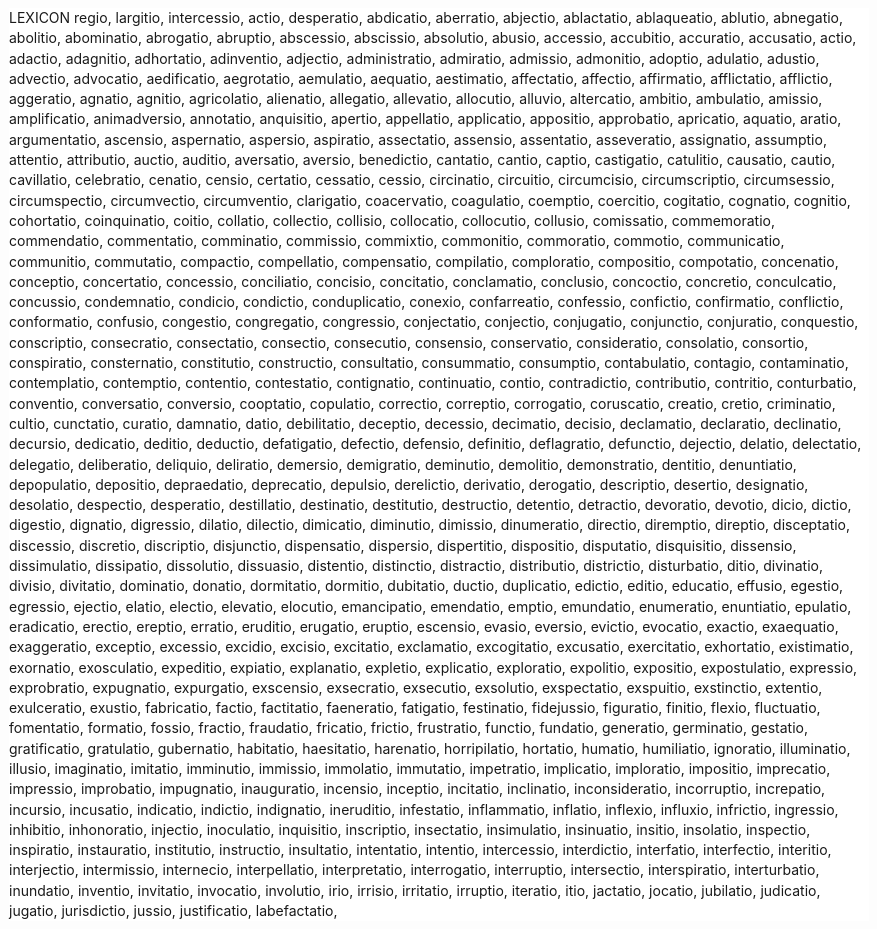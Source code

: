 LEXICON regio, largitio, intercessio, actio, desperatio, abdicatio, aberratio, abjectio, ablactatio, ablaqueatio, ablutio, abnegatio, abolitio, abominatio, abrogatio, abruptio, abscessio, abscissio, absolutio, abusio, accessio, accubitio, accuratio, accusatio, actio, adactio, adagnitio, adhortatio, adinventio, adjectio, administratio, admiratio, admissio, admonitio, adoptio, adulatio, adustio, advectio, advocatio, aedificatio, aegrotatio, aemulatio, aequatio, aestimatio, affectatio, affectio, affirmatio, afflictatio, afflictio, aggeratio, agnatio, agnitio, agricolatio, alienatio, allegatio, allevatio, allocutio, alluvio, altercatio, ambitio, ambulatio, amissio, amplificatio, animadversio, annotatio, anquisitio, apertio, appellatio, applicatio, appositio, approbatio, apricatio, aquatio, aratio, argumentatio, ascensio, aspernatio, aspersio, aspiratio, assectatio, assensio, assentatio, asseveratio, assignatio, assumptio, attentio, attributio, auctio, auditio, aversatio, aversio, benedictio, cantatio, cantio, captio, castigatio, catulitio, causatio, cautio, cavillatio, celebratio, cenatio, censio, certatio, cessatio, cessio, circinatio, circuitio, circumcisio, circumscriptio, circumsessio, circumspectio, circumvectio, circumventio, clarigatio, coacervatio, coagulatio, coemptio, coercitio, cogitatio, cognatio, cognitio, cohortatio, coinquinatio, coitio, collatio, collectio, collisio, collocatio, collocutio, collusio, comissatio, commemoratio, commendatio, commentatio, comminatio, commissio, commixtio, commonitio, commoratio, commotio, communicatio, communitio, commutatio, compactio, compellatio, compensatio, compilatio, comploratio, compositio, compotatio, concenatio, conceptio, concertatio, concessio, conciliatio, concisio, concitatio, conclamatio, conclusio, concoctio, concretio, conculcatio, concussio, condemnatio, condicio, condictio, conduplicatio, conexio, confarreatio, confessio, confictio, confirmatio, conflictio, conformatio, confusio, congestio, congregatio, congressio, conjectatio, conjectio, conjugatio, conjunctio, conjuratio, conquestio, conscriptio, consecratio, consectatio, consectio, consecutio, consensio, conservatio, consideratio, consolatio, consortio, conspiratio, consternatio, constitutio, constructio, consultatio, consummatio, consumptio, contabulatio, contagio, contaminatio, contemplatio, contemptio, contentio, contestatio, contignatio, continuatio, contio, contradictio, contributio, contritio, conturbatio, conventio, conversatio, conversio, cooptatio, copulatio, correctio, correptio, corrogatio, coruscatio, creatio, cretio, criminatio, cultio, cunctatio, curatio, damnatio, datio, debilitatio, deceptio, decessio, decimatio, decisio, declamatio, declaratio, declinatio, decursio, dedicatio, deditio, deductio, defatigatio, defectio, defensio, definitio, deflagratio, defunctio, dejectio, delatio, delectatio, delegatio, deliberatio, deliquio, deliratio, demersio, demigratio, deminutio, demolitio, demonstratio, dentitio, denuntiatio, depopulatio, depositio, depraedatio, deprecatio, depulsio, derelictio, derivatio, derogatio, descriptio, desertio, designatio, desolatio, despectio, desperatio, destillatio, destinatio, destitutio, destructio, detentio, detractio, devoratio, devotio, dicio, dictio, digestio, dignatio, digressio, dilatio, dilectio, dimicatio, diminutio, dimissio, dinumeratio, directio, diremptio, direptio, disceptatio, discessio, discretio, discriptio, disjunctio, dispensatio, dispersio, dispertitio, dispositio, disputatio, disquisitio, dissensio, dissimulatio, dissipatio, dissolutio, dissuasio, distentio, distinctio, distractio, distributio, districtio, disturbatio, ditio, divinatio, divisio, divitatio, dominatio, donatio, dormitatio, dormitio, dubitatio, ductio, duplicatio, edictio, editio, educatio, effusio, egestio, egressio, ejectio, elatio, electio, elevatio, elocutio, emancipatio, emendatio, emptio, emundatio, enumeratio, enuntiatio, epulatio, eradicatio, erectio, ereptio, erratio, eruditio, erugatio, eruptio, escensio, evasio, eversio, evictio, evocatio, exactio, exaequatio, exaggeratio, exceptio, excessio, excidio, excisio, excitatio, exclamatio, excogitatio, excusatio, exercitatio, exhortatio, existimatio, exornatio, exosculatio, expeditio, expiatio, explanatio, expletio, explicatio, exploratio, expolitio, expositio, expostulatio, expressio, exprobratio, expugnatio, expurgatio, exscensio, exsecratio, exsecutio, exsolutio, exspectatio, exspuitio, exstinctio, extentio, exulceratio, exustio, fabricatio, factio, factitatio, faeneratio, fatigatio, festinatio, fidejussio, figuratio, finitio, flexio, fluctuatio, fomentatio, formatio, fossio, fractio, fraudatio, fricatio, frictio, frustratio, functio, fundatio, generatio, germinatio, gestatio, gratificatio, gratulatio, gubernatio, habitatio, haesitatio, harenatio, horripilatio, hortatio, humatio, humiliatio, ignoratio, illuminatio, illusio, imaginatio, imitatio, imminutio, immissio, immolatio, immutatio, impetratio, implicatio, imploratio, impositio, imprecatio, impressio, improbatio, impugnatio, inauguratio, incensio, inceptio, incitatio, inclinatio, inconsideratio, incorruptio, increpatio, incursio, incusatio, indicatio, indictio, indignatio, ineruditio, infestatio, inflammatio, inflatio, inflexio, influxio, infrictio, ingressio, inhibitio, inhonoratio, injectio, inoculatio, inquisitio, inscriptio, insectatio, insimulatio, insinuatio, insitio, insolatio, inspectio, inspiratio, instauratio, institutio, instructio, insultatio, intentatio, intentio, intercessio, interdictio, interfatio, interfectio, interitio, interjectio, intermissio, internecio, interpellatio, interpretatio, interrogatio, interruptio, intersectio, interspiratio, interturbatio, inundatio, inventio, invitatio, invocatio, involutio, irio, irrisio, irritatio, irruptio, iteratio, itio, jactatio, jocatio, jubilatio, judicatio, jugatio, jurisdictio, jussio, justificatio, labefactatio,